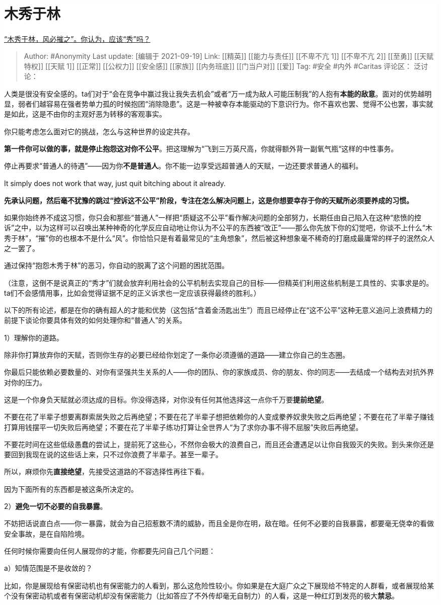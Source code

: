 # 木秀于林
[“木秀于林，风必摧之”。你认为，应该“秀”吗？](https://www.zhihu.com/question/486355292/answer/2129127522)

> Author: #Anonymity
> Last update: [编辑于 2021-09-19]
> Link: [[精英]] [[能力与责任]] [[不卑不亢 1]] [[不卑不亢 2]] [[至勇]] [[天赋特权]] [[天赋 1]] [[正常]] [[公权力]] [[安全感]] [[家族]] [[内务班底]] [[门当户对]] [[爱]]
> Tag: #安全 #内外 #Caritas
> 评论区：
> 泛讨论：

人类是很没有安全感的。ta们对于“会在竞争中赢过我让我失去机会”或者“万一成为敌人可能压制我”的人抱有**本能的敌意**。面对的优势越明显，弱者们越容易在强者势单力孤的时候抱团“消除隐患”。这是一种被幸存本能驱动的下意识行为。你不喜欢也罢、觉得不公也罢，事实就是如此，这是不由你的主观好恶为转移的客观事实。

你只能考虑怎么面对它的挑战，怎么与这种世界的设定共存。

**第一件你可以做的事，就是停止抱怨这对你不公平**。把这理解为“飞到三万英尺高，你就得额外背一副氧气瓶“这样的中性事务。

停止再要求“普通人的待遇”——因为你**不是普通人**。你不能一边享受远超普通人的天赋，一边还要求普通人的福利。

It simply does not work that way, just quit bitching about it already.

**先承认问题，然后毫不犹豫的跳过“控诉这不公平”阶段，专注在怎么解决问题上，这是你想要幸存于你的天赋所必须要养成的习惯。**

如果你始终养不成这习惯，你只会和那些“普通人”一样把“质疑这不公平”看作解决问题的全部努力，长期任由自己陷入在这种“悲愤的控诉”之中，以为这样可以召唤出某种神奇的化学反应自动地让你认为不公平的东西被“改正”——那么你先放下你的幻觉吧，你谈不上什么“木秀于林”，“摧”你的也根本不是什么“风”。你恰恰只是有着最常见的“主角想象”，然后被这种想象毫不稀奇的打磨成最庸常的样子的泯然众人之一罢了。

通过保持“抱怨木秀于林”的恶习，你自动的脱离了这个问题的困扰范围。

（注意，这倒不是说真正的“秀才”们就会放弃利用社会的公平机制去实现自己的目标——但精英们利用这些机制是工具性的、实事求是的。ta们不会感情用事，比如会觉得证据不足的正义诉求也一定应该获得最终的胜利。）

以下的所有论述，都是在你的确有超人的才能和优势（这包括“含着金汤匙出生”）而且已经停止在“这不公平”这种无意义追问上浪费精力的前提下谈论你要具体有效的如何处理你和“普通人”的关系。

1）理解你的道路。

除非你打算放弃你的天赋，否则你生存的必要已经给你划定了一条你必须遵循的道路——建立你自己的生态圈。

你最后只能依赖必要数量的、对你有坚强共生关系的人——你的团队、你的家族成员、你的朋友、你的同志——去结成一个结构去对抗外界对你的压力。

这是一个你身负天赋就必须达成的目标。你没得选择，对你没有任何其他选择这一点你千万要**提前绝望**。

不要在花了半辈子想要离群索居失败之后再绝望；不要在花了半辈子想把依赖你的人变成豢养奴隶失败之后再绝望；不要在花了半辈子赚钱打算用钱摆平一切失败后再绝望；不要在花了半辈子练功打算让全世界人“为了求你办事不得不屈服”失败后再绝望。

不要花时间在这些低级愚蠢的尝试上，提前死了这些心，不然你会极大的浪费自己，而且还会遭遇足以让你自我毁灭的失败。到头来你还是要回到我现在说的这些话上来，只不过你浪费了半辈子。甚至一辈子。

所以，麻烦你先**直接绝望**，先接受这道路的不容选择性再往下看。

因为下面所有的东西都是被这条所决定的。

2）**避免一切不必要的自我暴露**。

不妨把话说直白点——你一暴露，就会为自己招惹数不清的威胁，而且全是你在明，敌在暗。任何不必要的自我暴露，都要毫无侥幸的看做安全事故，是在自陷险境。

任何时候你需要向任何人展现你的才能，你都要先问自己几个问题：

a）知情范围是不是收敛的？

比如，你是展现给有保密动机也有保密能力的人看到，那么这危险性较小。你如果是在大庭广众之下展现给不特定的人群看，或者展现给某个没有保密动机或者有保密动机却没有保密能力（比如答应了不外传却毫无自制力）的人看，这是一种红灯到发亮的极大**禁忌**。
